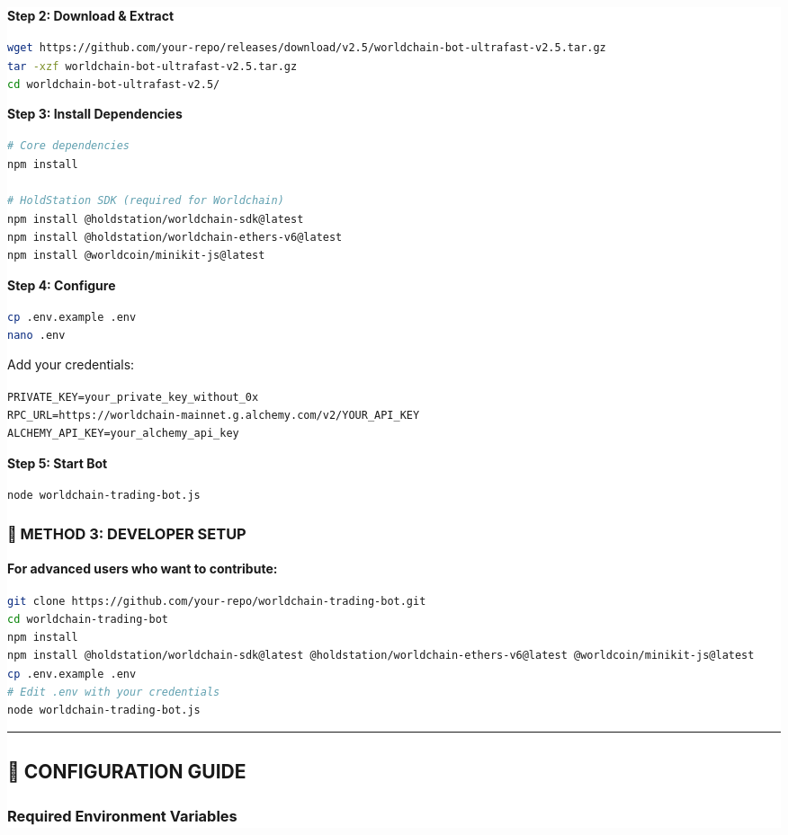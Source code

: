 **Step 2: Download & Extract**
```bash
wget https://github.com/your-repo/releases/download/v2.5/worldchain-bot-ultrafast-v2.5.tar.gz
tar -xzf worldchain-bot-ultrafast-v2.5.tar.gz
cd worldchain-bot-ultrafast-v2.5/
```

**Step 3: Install Dependencies**
```bash
# Core dependencies
npm install

# HoldStation SDK (required for Worldchain)
npm install @holdstation/worldchain-sdk@latest
npm install @holdstation/worldchain-ethers-v6@latest
npm install @worldcoin/minikit-js@latest
```

**Step 4: Configure**
```bash
cp .env.example .env
nano .env
```

Add your credentials:
```env
PRIVATE_KEY=your_private_key_without_0x
RPC_URL=https://worldchain-mainnet.g.alchemy.com/v2/YOUR_API_KEY
ALCHEMY_API_KEY=your_alchemy_api_key
```

**Step 5: Start Bot**
```bash
node worldchain-trading-bot.js
```

### 🔧 METHOD 3: DEVELOPER SETUP

**For advanced users who want to contribute:**
```bash
git clone https://github.com/your-repo/worldchain-trading-bot.git
cd worldchain-trading-bot
npm install
npm install @holdstation/worldchain-sdk@latest @holdstation/worldchain-ethers-v6@latest @worldcoin/minikit-js@latest
cp .env.example .env
# Edit .env with your credentials
node worldchain-trading-bot.js
```

---

## 🔐 CONFIGURATION GUIDE

### Required Environment Variables
